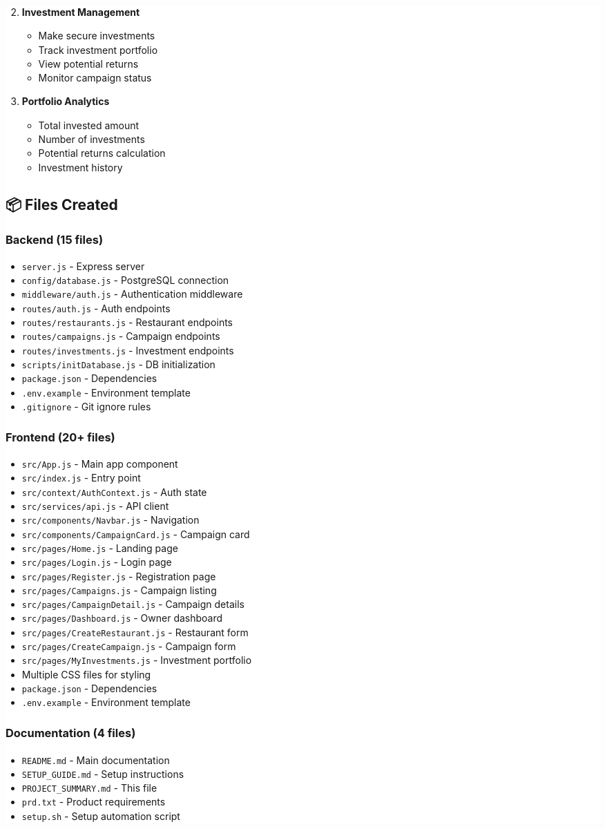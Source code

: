 2. **Investment Management**
   - Make secure investments
   - Track investment portfolio
   - View potential returns
   - Monitor campaign status

3. **Portfolio Analytics**
   - Total invested amount
   - Number of investments
   - Potential returns calculation
   - Investment history

## 📦 Files Created

### Backend (15 files)
- `server.js` - Express server
- `config/database.js` - PostgreSQL connection
- `middleware/auth.js` - Authentication middleware
- `routes/auth.js` - Auth endpoints
- `routes/restaurants.js` - Restaurant endpoints
- `routes/campaigns.js` - Campaign endpoints
- `routes/investments.js` - Investment endpoints
- `scripts/initDatabase.js` - DB initialization
- `package.json` - Dependencies
- `.env.example` - Environment template
- `.gitignore` - Git ignore rules

### Frontend (20+ files)
- `src/App.js` - Main app component
- `src/index.js` - Entry point
- `src/context/AuthContext.js` - Auth state
- `src/services/api.js` - API client
- `src/components/Navbar.js` - Navigation
- `src/components/CampaignCard.js` - Campaign card
- `src/pages/Home.js` - Landing page
- `src/pages/Login.js` - Login page
- `src/pages/Register.js` - Registration page
- `src/pages/Campaigns.js` - Campaign listing
- `src/pages/CampaignDetail.js` - Campaign details
- `src/pages/Dashboard.js` - Owner dashboard
- `src/pages/CreateRestaurant.js` - Restaurant form
- `src/pages/CreateCampaign.js` - Campaign form
- `src/pages/MyInvestments.js` - Investment portfolio
- Multiple CSS files for styling
- `package.json` - Dependencies
- `.env.example` - Environment template

### Documentation (4 files)
- `README.md` - Main documentation
- `SETUP_GUIDE.md` - Setup instructions
- `PROJECT_SUMMARY.md` - This file
- `prd.txt` - Product requirements
- `setup.sh` - Setup automation script
